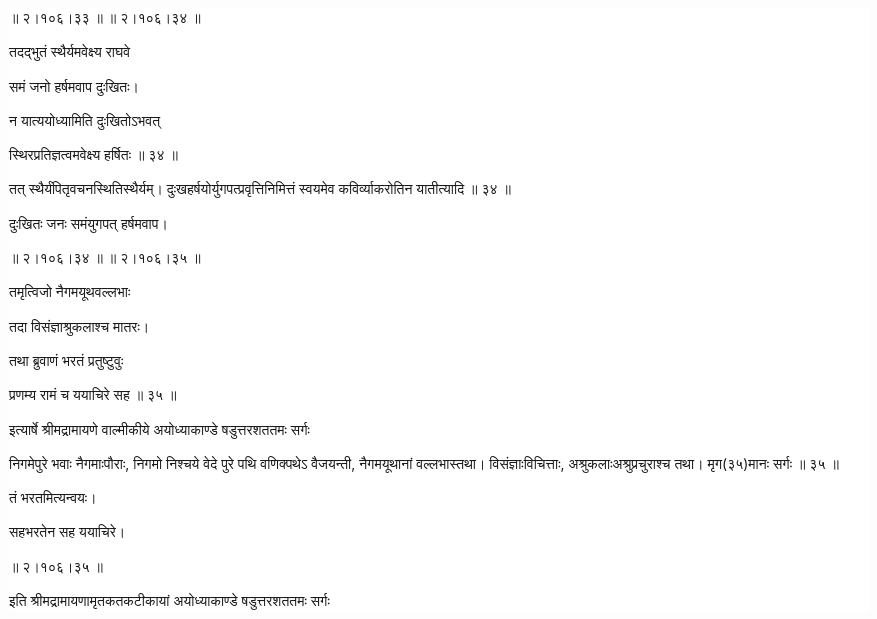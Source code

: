  ॥ २।१०६।३३ ॥  ॥ २।१०६।३४ ॥   

तदद्भुतं स्थैर्यमवेक्ष्य राघवे  

समं जनो हर्षमवाप दुःखितः।  

न यात्ययोध्यामिति दुःखितोऽभवत्  

स्थिरप्रतिज्ञत्वमवेक्ष्य हर्षितः  ॥  ३४  ॥   

तत् स्थैर्यंपितृवचनस्थितिस्थैर्यम्। दुःखहर्षयोर्युगपत्प्रवृत्तिनिमित्तं स्वयमेव कविर्व्याकरोतिन यातीत्यादि ॥ ३४ ॥   

दुःखितः जनः समंयुगपत् हर्षमवाप।  

 ॥ २।१०६।३४ ॥  ॥ २।१०६।३५ ॥   

तमृत्विजो नैगमयूथवल्लभाः  

तदा विसंज्ञाश्रुकलाश्च मातरः।  

तथा ब्रुवाणं भरतं प्रतुष्टुवुः  

प्रणम्य रामं च ययाचिरे सह  ॥  ३५  ॥   

इत्यार्षे श्रीमद्रामायणे वाल्मीकीये अयोध्याकाण्डे षडुत्तरशततमः सर्गः  

निगमेपुरे भवाः नैगमाःपौराः, निगमो निश्चये वेदे पुरे पथि वणिक्पथेऽ वैजयन्ती, नैगमयूथानां वल्लभास्तथा। विसंज्ञाःविचित्ताः, अश्रुकलाःअश्रुप्रचुराश्च तथा। मृग(३५)मानः सर्गः  ॥  ३५  ॥   

तं भरतमित्यन्वयः।  

सहभरतेन सह ययाचिरे।  

 ॥ २।१०६।३५ ॥   

इति श्रीमद्रामायणामृतकतकटीकायां अयोध्याकाण्डे षडुत्तरशततमः सर्गः  


